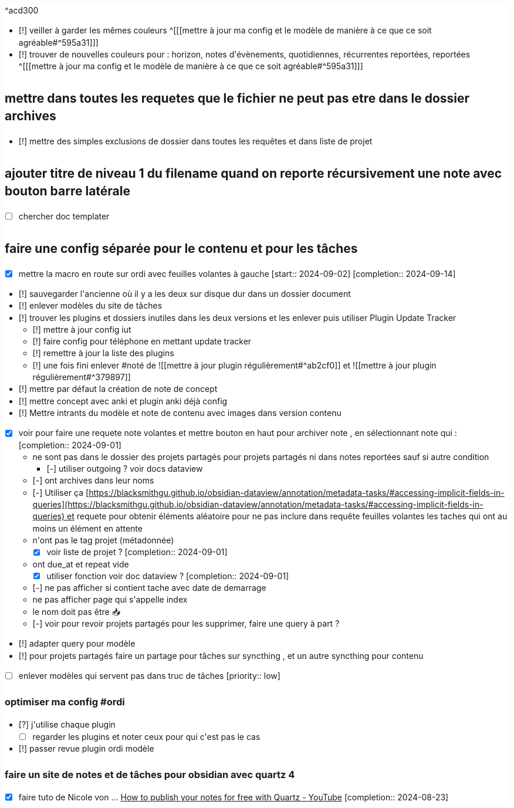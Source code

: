^acd300

- [!] veiller à garder les mêmes couleurs ^[[[mettre à jour ma config et le modèle de manière à ce que ce soit agréable#^595a31]]]
- [!] trouver de nouvelles couleurs pour : horizon, notes d'évènements, quotidiennes, récurrentes reportées, reportées ^[[[mettre à jour ma config et le modèle de manière à ce que ce soit agréable#^595a31]]]

## mettre dans toutes les requetes que le fichier ne peut pas etre dans le dossier archives
- [!] mettre des simples exclusions de dossier dans toutes les requêtes et dans liste de projet
## ajouter titre de niveau 1 du filename quand on reporte récursivement une note avec bouton barre latérale
- [ ] chercher doc templater
## faire une config séparée pour le contenu et pour les tâches
- [X] mettre la macro en route sur ordi avec feuilles volantes à gauche  [start:: 2024-09-02]  [completion:: 2024-09-14]
- [!] sauvegarder l'ancienne où il y a les deux sur disque dur dans un dossier document
- [!] enlever modèles du site de tâches
- [!] trouver les plugins et dossiers inutiles dans les deux versions et les enlever puis utiliser Plugin Update Tracker
	- [!] mettre à jour config iut
	- [!] faire config pour téléphone en mettant update tracker
	- [!] remettre à jour la liste des plugins 
	- [!] une fois fini enlever #noté de ![[mettre à jour plugin régulièrement#^ab2cf0]] et ![[mettre à jour plugin régulièrement#^379897]]
- [!] mettre par défaut la création de note de concept
- [!] mettre concept avec anki et plugin anki déjà config
- [!] Mettre intrants du modèle et note de contenu avec images dans version contenu
- [X] voir pour faire une requete note volantes et mettre bouton en haut pour archiver note , en sélectionnant note qui :  [completion:: 2024-09-01]
	- ne sont pas dans le dossier des projets partagés pour projets partagés ni dans notes reportées sauf si autre condition
		- [-] utiliser outgoing ? voir docs dataview
	- [-] ont archives dans leur noms
	- [-] Utiliser ça [https://blacksmithgu.github.io/obsidian-dataview/annotation/metadata-tasks/#accessing-implicit-fields-in-queries](https://blacksmithgu.github.io/obsidian-dataview/annotation/metadata-tasks/#accessing-implicit-fields-in-queries) et requete pour obtenir éléments aléatoire pour ne pas inclure dans requête feuilles volantes les taches qui ont au moins un élément en attente
	- n'ont pas le tag projet (métadonnée) 
		- [X] voir liste de projet ?  [completion:: 2024-09-01]
	- ont due_at et repeat vide
		- [X] utiliser fonction voir doc dataview ?  [completion:: 2024-09-01]
	- [-] ne pas afficher si contient tache avec date de demarrage
	- ne pas afficher page qui s'appelle index
	- le nom doit pas être 📥
	- [-] voir pour revoir projets partagés pour les supprimer, faire une query à part ?
- [!] adapter query pour modèle
- [!] pour projets partagés faire un partage pour tâches sur syncthing , et un autre syncthing pour contenu
- [ ] enlever modèles qui servent pas dans truc de tâches [priority:: low] 
### optimiser ma config #ordi 
- [?]  j'utilise chaque plugin
	- [ ] regarder les plugins et noter ceux pour qui c'est pas le cas
- [!] passer revue plugin ordi modèle
### faire un site de notes et de tâches pour obsidian avec quartz 4
- [X] faire tuto de Nicole von ... [How to publish your notes for free with Quartz - YouTube](https://youtu.be/6s6DT1yN4dw?si=293vGsAUahQv_pA7)  [completion:: 2024-08-23]